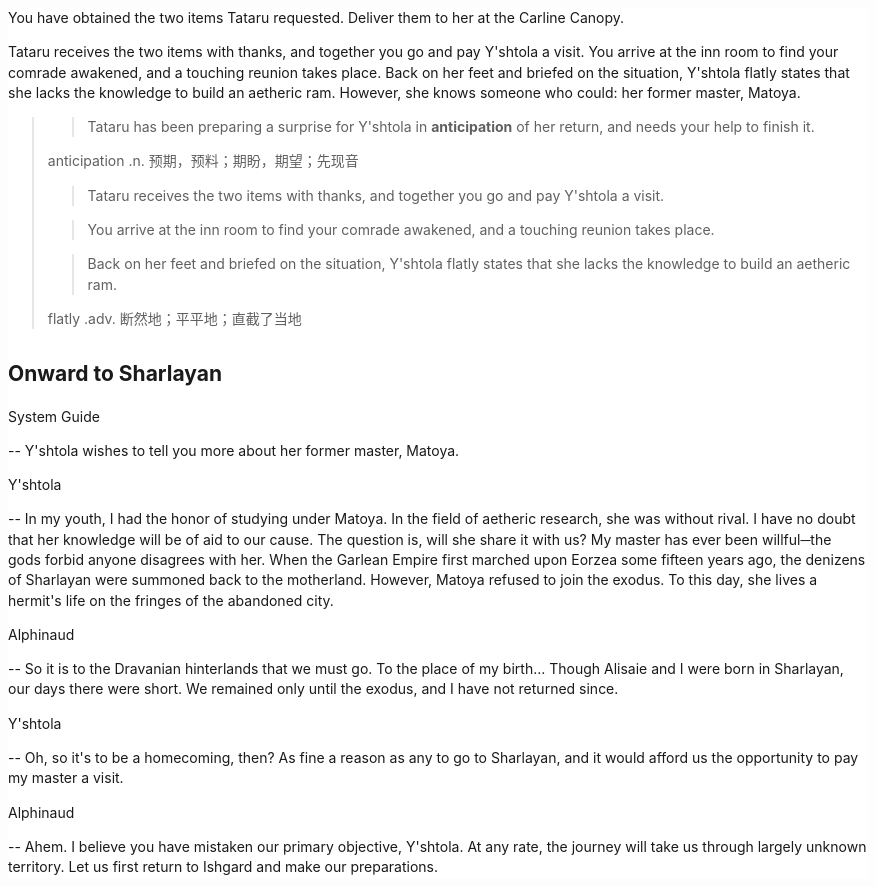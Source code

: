 You have obtained the two items Tataru requested. Deliver them to her at the Carline Canopy.

Tataru receives the two items with thanks, and together you go and pay Y'shtola a visit. You arrive at the inn room to find your comrade awakened, and a touching reunion takes place. Back on her feet and briefed on the situation, Y'shtola flatly states that she lacks the knowledge to build an aetheric ram. However, she knows someone who could: her former master, Matoya.
</div>

>> Tataru has been preparing a surprise for Y'shtola in <b class="text-red-500">anticipation</b> of her return, and needs your help to finish it.
>>
>
> anticipation   .n. 预期，预料；期盼，期望；先现音
>
>> Tataru receives the two items with thanks, and together you go and pay Y'shtola a visit.
>>
>
>> You arrive at the inn room to find your comrade awakened, and a touching reunion takes place.
>>
>
>> Back on her feet and briefed on the situation, Y'shtola flatly states that she lacks the knowledge to build an aetheric ram.
>>
>
> flatly  .adv. 断然地；平平地；直截了当地

## Onward to Sharlayan

<div class="border-4 p-6">
System Guide

-- Y'shtola wishes to tell you more about her former master, Matoya.

Y'shtola

-- In my youth, I had the honor of studying under Matoya. In the field of aetheric research, she was without rival. I have no doubt that her knowledge will be of aid to our cause. The question is, will she share it with us? My master has ever been willful─the gods forbid anyone disagrees with her. When the Garlean Empire first marched upon Eorzea some fifteen years ago, the denizens of Sharlayan were summoned back to the motherland. However, Matoya refused to join the exodus. To this day, she lives a hermit's life on the fringes of the abandoned city.

Alphinaud

-- So it is to the Dravanian hinterlands that we must go. To the place of my birth... Though Alisaie and I were born in Sharlayan, our days there were short. We remained only until the exodus, and I have not returned since.

Y'shtola

-- Oh, so it's to be a homecoming, then? As fine a reason as any to go to Sharlayan, and it would afford us the opportunity to pay my master a visit.

Alphinaud

-- Ahem. I believe you have mistaken our primary objective, Y'shtola. At any rate, the journey will take us through largely unknown territory. Let us first return to Ishgard and make our preparations.
</div>

